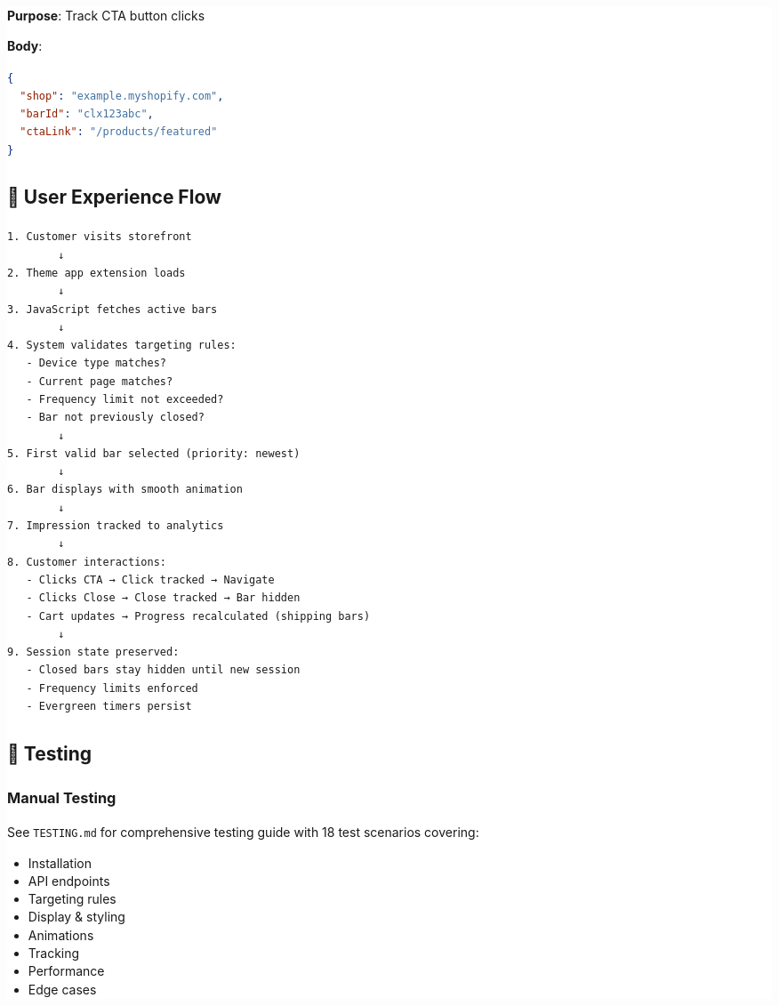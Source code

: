 **Purpose**: Track CTA button clicks

**Body**:
```json
{
  "shop": "example.myshopify.com",
  "barId": "clx123abc",
  "ctaLink": "/products/featured"
}
```

## 🎨 User Experience Flow

```
1. Customer visits storefront
        ↓
2. Theme app extension loads
        ↓
3. JavaScript fetches active bars
        ↓
4. System validates targeting rules:
   - Device type matches?
   - Current page matches?
   - Frequency limit not exceeded?
   - Bar not previously closed?
        ↓
5. First valid bar selected (priority: newest)
        ↓
6. Bar displays with smooth animation
        ↓
7. Impression tracked to analytics
        ↓
8. Customer interactions:
   - Clicks CTA → Click tracked → Navigate
   - Clicks Close → Close tracked → Bar hidden
   - Cart updates → Progress recalculated (shipping bars)
        ↓
9. Session state preserved:
   - Closed bars stay hidden until new session
   - Frequency limits enforced
   - Evergreen timers persist
```

## 🧪 Testing

### Manual Testing
See `TESTING.md` for comprehensive testing guide with 18 test scenarios covering:
- Installation
- API endpoints
- Targeting rules
- Display & styling
- Animations
- Tracking
- Performance
- Edge cases
